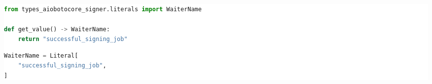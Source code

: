 ```python title="Usage Example"
from types_aiobotocore_signer.literals import WaiterName

def get_value() -> WaiterName:
    return "successful_signing_job"
```

```python title="Definition"
WaiterName = Literal[
    "successful_signing_job",
]
```
